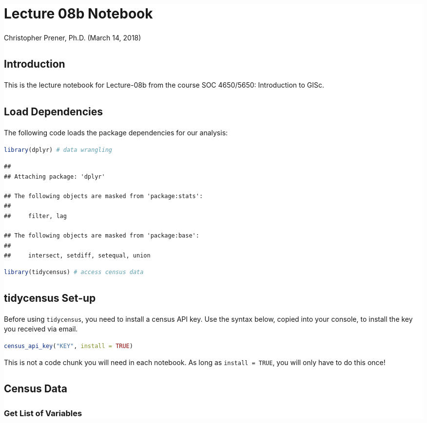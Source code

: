 Lecture 08b Notebook
================
Christopher Prener, Ph.D.
(March 14, 2018)

Introduction
------------

This is the lecture notebook for Lecture-08b from the course SOC 4650/5650: Introduction to GISc.

Load Dependencies
-----------------

The following code loads the package dependencies for our analysis:

``` r
library(dplyr) # data wrangling
```

    ## 
    ## Attaching package: 'dplyr'

    ## The following objects are masked from 'package:stats':
    ## 
    ##     filter, lag

    ## The following objects are masked from 'package:base':
    ## 
    ##     intersect, setdiff, setequal, union

``` r
library(tidycensus) # access census data
```

tidycensus Set-up
-----------------

Before using `tidycensus`, you need to install a census API key. Use the syntax below, copied into your console, to install the key you received via email.

``` r
census_api_key("KEY", install = TRUE)
```

This is not a code chunk you will need in each notebook. As long as `install = TRUE`, you will only have to do this once!

Census Data
-----------

### Get List of Variables
